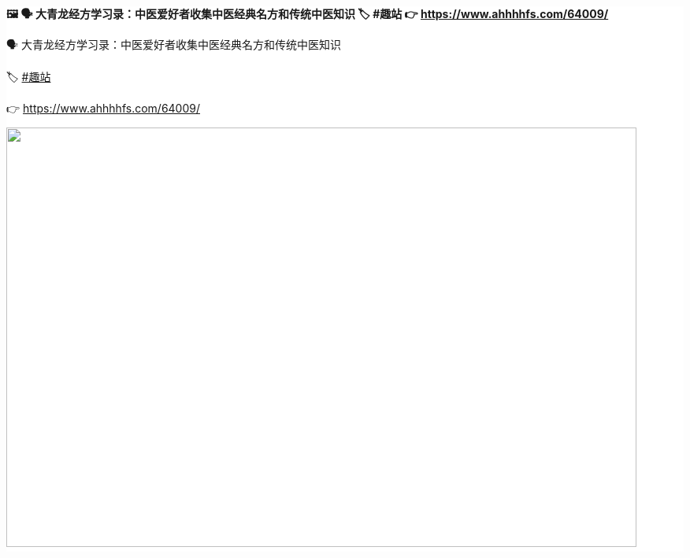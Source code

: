 #### 🖼 🗣️ 大青龙经方学习录：中医爱好者收集中医经典名方和传统中医知识 🏷️ #趣站 👉 https://www.ahhhhfs.com/64009/
<p><span class="emoji">🗣️</span> 大青龙经方学习录：中医爱好者收集中医经典名方和传统中医知识<br><br><span class="emoji">🏷️</span> <a href="https://t.me/abskoop/8900?q=%23%E8%B6%A3%E7%AB%99">#趣站</a><br><br><span class="emoji">👉</span> <a href="https://www.ahhhhfs.com/64009/" target="_blank" rel="noopener">https://www.ahhhhfs.com/64009/</a></p><img src="https://cdn5.cdn-telegram.org/file/goQwmG9OhYNkCpxMVevUf7LkqHAnu5Wz9B6klWKIYzCGzP7NjCoSqe-dRIw-mxIiWmpfoZtnUxamYkPNIfZnTLkRwpAienNO7gp5XoUI6sSGcn_CALXtk9ecMSSk-BQhi9n2mrazuWB_IsqaHJBDMJDIb-Yt76v3dUXLA6TYbxY_IipiBcnc899Hh59OjvA2ZO7z9RQOtxLtg0dd1eIGBBmVxJX_dv1saJTl8vM1BxW4sxm0dauRO5Nz1UoaKa-2t2th3bZoEdoi4Ck25Uitm-LY_XGsVn0jWeXXCsa5nAzadRZHxYFTDQEdehAlLu1ElA0V_TXiBCWeki_1Zp2g6g.jpg" width="800" height="533" referrerpolicy="no-referrer">

